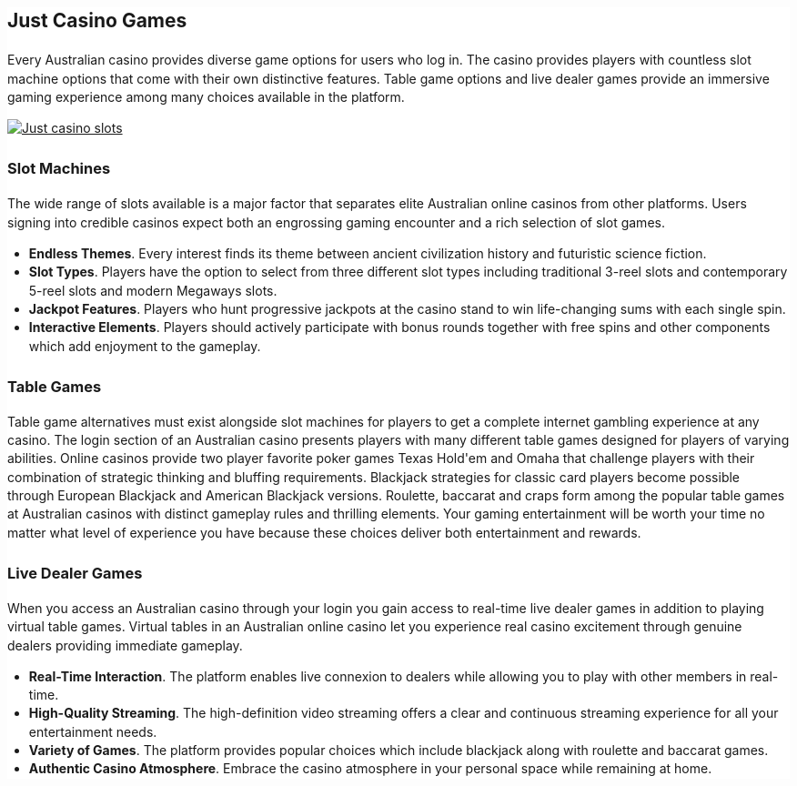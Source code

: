 ## Just Casino Games

Every Australian casino provides diverse game options for users who log in. The casino provides players with countless slot machine options that come with their own distinctive features. Table game options and live dealer games provide an immersive gaming experience among many choices available in the platform.

[![Just casino slots](https://github.com/user-attachments/assets/7fc4b9ad-9239-40ff-a628-da21c12037ee)](https://tinyurl.com/2w8thbu4)

### Slot Machines

The wide range of slots available is a major factor that separates elite Australian online casinos from other platforms. Users signing into credible casinos expect both an engrossing gaming encounter and a rich selection of slot games.


- **Endless Themes**. Every interest finds its theme between ancient civilization history and futuristic science fiction.
- **Slot Types**. Players have the option to select from three different slot types including traditional 3-reel slots and contemporary 5-reel slots and modern Megaways slots.
- **Jackpot Features**. Players who hunt progressive jackpots at the casino stand to win life-changing sums with each single spin.
- **Interactive Elements**. Players should actively participate with bonus rounds together with free spins and other components which add enjoyment to the gameplay.

### Table Games

Table game alternatives must exist alongside slot machines for players to get a complete internet gambling experience at any casino. The login section of an Australian casino presents players with many different table games designed for players of varying abilities. Online casinos provide two player favorite poker games Texas Hold'em and Omaha that challenge players with their combination of strategic thinking and bluffing requirements. Blackjack strategies for classic card players become possible through European Blackjack and American Blackjack versions. Roulette, baccarat and craps form among the popular table games at Australian casinos with distinct gameplay rules and thrilling elements. Your gaming entertainment will be worth your time no matter what level of experience you have because these choices deliver both entertainment and rewards.

### Live Dealer Games

When you access an Australian casino through your login you gain access to real-time live dealer games in addition to playing virtual table games. Virtual tables in an Australian online casino let you experience real casino excitement through genuine dealers providing immediate gameplay.


- **Real-Time Interaction**. The platform enables live connexion to dealers while allowing you to play with other members in real-time.
- **High-Quality Streaming**. The high-definition video streaming offers a clear and continuous streaming experience for all your entertainment needs.
- **Variety of Games**. The platform provides popular choices which include blackjack along with roulette and baccarat games.
- **Authentic Casino Atmosphere**. Embrace the casino atmosphere in your personal space while remaining at home.
